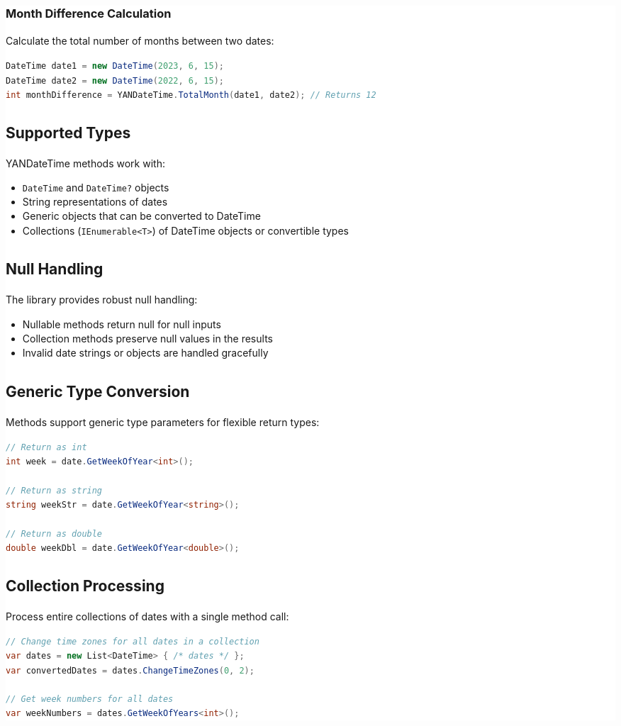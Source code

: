 ### Month Difference Calculation

Calculate the total number of months between two dates:

```csharp
DateTime date1 = new DateTime(2023, 6, 15);
DateTime date2 = new DateTime(2022, 6, 15);
int monthDifference = YANDateTime.TotalMonth(date1, date2); // Returns 12
```


## Supported Types

YANDateTime methods work with:

- `DateTime` and `DateTime?` objects
- String representations of dates
- Generic objects that can be converted to DateTime
- Collections (`IEnumerable<T>`) of DateTime objects or convertible types


## Null Handling

The library provides robust null handling:

- Nullable methods return null for null inputs
- Collection methods preserve null values in the results
- Invalid date strings or objects are handled gracefully


## Generic Type Conversion

Methods support generic type parameters for flexible return types:

```csharp
// Return as int
int week = date.GetWeekOfYear<int>();

// Return as string
string weekStr = date.GetWeekOfYear<string>();

// Return as double
double weekDbl = date.GetWeekOfYear<double>();
```


## Collection Processing

Process entire collections of dates with a single method call:

```csharp
// Change time zones for all dates in a collection
var dates = new List<DateTime> { /* dates */ };
var convertedDates = dates.ChangeTimeZones(0, 2);

// Get week numbers for all dates
var weekNumbers = dates.GetWeekOfYears<int>();
```
